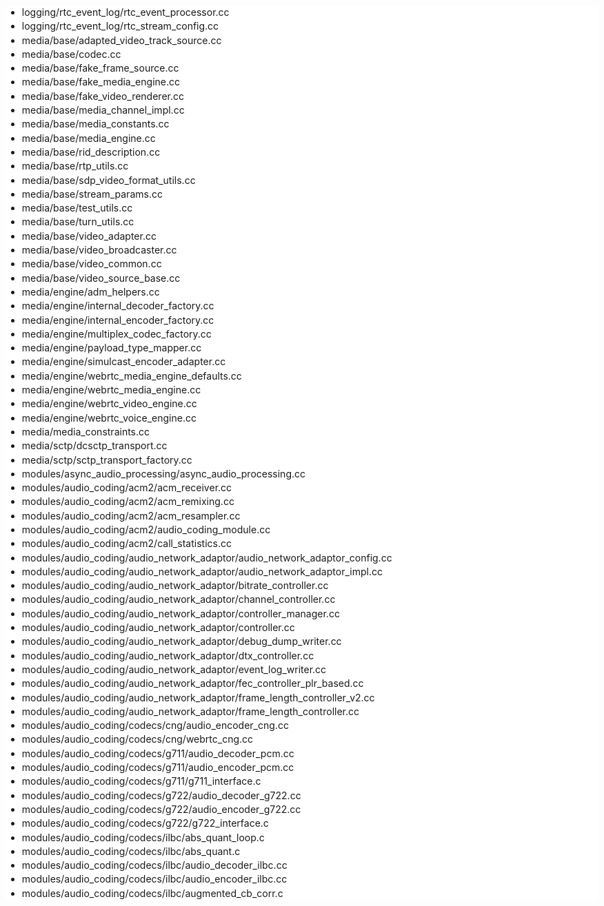 - logging/rtc_event_log/rtc_event_processor.cc
- logging/rtc_event_log/rtc_stream_config.cc
- media/base/adapted_video_track_source.cc
- media/base/codec.cc
- media/base/fake_frame_source.cc
- media/base/fake_media_engine.cc
- media/base/fake_video_renderer.cc
- media/base/media_channel_impl.cc
- media/base/media_constants.cc
- media/base/media_engine.cc
- media/base/rid_description.cc
- media/base/rtp_utils.cc
- media/base/sdp_video_format_utils.cc
- media/base/stream_params.cc
- media/base/test_utils.cc
- media/base/turn_utils.cc
- media/base/video_adapter.cc
- media/base/video_broadcaster.cc
- media/base/video_common.cc
- media/base/video_source_base.cc
- media/engine/adm_helpers.cc
- media/engine/internal_decoder_factory.cc
- media/engine/internal_encoder_factory.cc
- media/engine/multiplex_codec_factory.cc
- media/engine/payload_type_mapper.cc
- media/engine/simulcast_encoder_adapter.cc
- media/engine/webrtc_media_engine_defaults.cc
- media/engine/webrtc_media_engine.cc
- media/engine/webrtc_video_engine.cc
- media/engine/webrtc_voice_engine.cc
- media/media_constraints.cc
- media/sctp/dcsctp_transport.cc
- media/sctp/sctp_transport_factory.cc
- modules/async_audio_processing/async_audio_processing.cc
- modules/audio_coding/acm2/acm_receiver.cc
- modules/audio_coding/acm2/acm_remixing.cc
- modules/audio_coding/acm2/acm_resampler.cc
- modules/audio_coding/acm2/audio_coding_module.cc
- modules/audio_coding/acm2/call_statistics.cc
- modules/audio_coding/audio_network_adaptor/audio_network_adaptor_config.cc
- modules/audio_coding/audio_network_adaptor/audio_network_adaptor_impl.cc
- modules/audio_coding/audio_network_adaptor/bitrate_controller.cc
- modules/audio_coding/audio_network_adaptor/channel_controller.cc
- modules/audio_coding/audio_network_adaptor/controller_manager.cc
- modules/audio_coding/audio_network_adaptor/controller.cc
- modules/audio_coding/audio_network_adaptor/debug_dump_writer.cc
- modules/audio_coding/audio_network_adaptor/dtx_controller.cc
- modules/audio_coding/audio_network_adaptor/event_log_writer.cc
- modules/audio_coding/audio_network_adaptor/fec_controller_plr_based.cc
- modules/audio_coding/audio_network_adaptor/frame_length_controller_v2.cc
- modules/audio_coding/audio_network_adaptor/frame_length_controller.cc
- modules/audio_coding/codecs/cng/audio_encoder_cng.cc
- modules/audio_coding/codecs/cng/webrtc_cng.cc
- modules/audio_coding/codecs/g711/audio_decoder_pcm.cc
- modules/audio_coding/codecs/g711/audio_encoder_pcm.cc
- modules/audio_coding/codecs/g711/g711_interface.c
- modules/audio_coding/codecs/g722/audio_decoder_g722.cc
- modules/audio_coding/codecs/g722/audio_encoder_g722.cc
- modules/audio_coding/codecs/g722/g722_interface.c
- modules/audio_coding/codecs/ilbc/abs_quant_loop.c
- modules/audio_coding/codecs/ilbc/abs_quant.c
- modules/audio_coding/codecs/ilbc/audio_decoder_ilbc.cc
- modules/audio_coding/codecs/ilbc/audio_encoder_ilbc.cc
- modules/audio_coding/codecs/ilbc/augmented_cb_corr.c